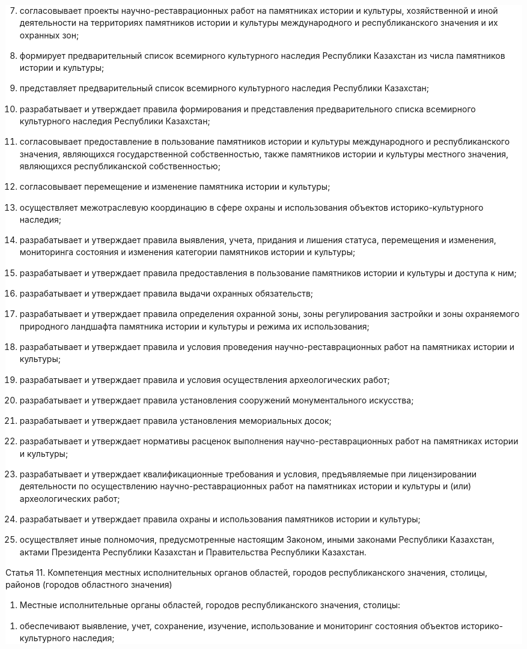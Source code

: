 7) согласовывает проекты научно-реставрационных работ на памятниках истории и культуры, хозяйственной и иной деятельности на территориях памятников истории и культуры международного и республиканского значения и их охранных зон;

8) формирует предварительный список всемирного культурного наследия Республики Казахстан из числа памятников истории и культуры;

9) представляет предварительный список всемирного культурного наследия Республики Казахстан;

10) разрабатывает и утверждает правила формирования и представления предварительного списка всемирного культурного наследия Республики Казахстан;

11) согласовывает предоставление в пользование памятников истории и культуры международного и республиканского значения, являющихся государственной собственностью, также памятников истории и культуры местного значения, являющихся республиканской собственностью;

12) согласовывает перемещение и изменение памятника истории и культуры;

13) осуществляет межотраслевую координацию в сфере охраны и использования объектов историко-культурного наследия;

14) разрабатывает и утверждает правила выявления, учета, придания и лишения статуса, перемещения и изменения, мониторинга состояния и изменения категории памятников истории и культуры;

15) разрабатывает и утверждает правила предоставления в пользование памятников истории и культуры и доступа к ним;

16) разрабатывает и утверждает правила выдачи охранных обязательств;

17) разрабатывает и утверждает правила определения охранной зоны, зоны регулирования застройки и зоны охраняемого природного ландшафта памятника истории и культуры и режима их использования;

18) разрабатывает и утверждает правила и условия проведения научно-реставрационных работ на памятниках истории и культуры;

19) разрабатывает и утверждает правила и условия осуществления археологических работ;

20) разрабатывает и утверждает правила установления сооружений монументального искусства;

21) разрабатывает и утверждает правила установления мемориальных досок;

22) разрабатывает и утверждает нормативы расценок выполнения научно-реставрационных работ на памятниках истории и культуры;

23) разрабатывает и утверждает квалификационные требования и условия, предъявляемые при лицензировании деятельности по осуществлению научно-реставрационных работ на памятниках истории и культуры и (или) археологических работ;

24) разрабатывает и утверждает правила охраны и использования памятников истории и культуры;

25) осуществляет иные полномочия, предусмотренные настоящим Законом, иными законами Республики Казахстан, актами Президента Республики Казахстан и Правительства Республики Казахстан.

Статья 11. Компетенция местных исполнительных органов  областей, городов республиканского значения,  столицы, районов (городов областного значения)

1. Местные исполнительные органы областей, городов республиканского значения, столицы:

1) обеспечивают выявление, учет, сохранение, изучение, использование и мониторинг состояния объектов историко-культурного наследия;
